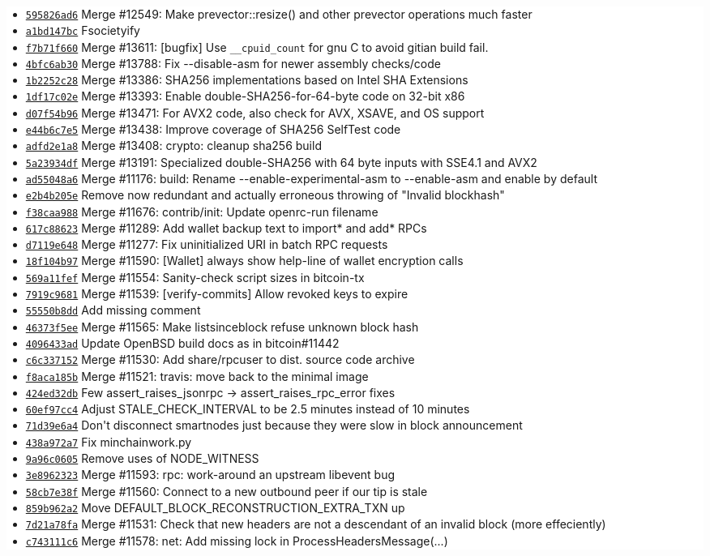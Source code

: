 - [`595826ad6`](https://github.com/fsocietychain/fsociety/commit/595826ad6) Merge #12549: Make prevector::resize() and other prevector operations much faster
- [`a1bd147bc`](https://github.com/fsocietychain/fsociety/commit/a1bd147bc) Fsocietyify
- [`f7b71f660`](https://github.com/fsocietychain/fsociety/commit/f7b71f660) Merge #13611: [bugfix] Use `__cpuid_count` for gnu C to avoid gitian build fail.
- [`4bfc6ab30`](https://github.com/fsocietychain/fsociety/commit/4bfc6ab30) Merge #13788: Fix --disable-asm for newer assembly checks/code
- [`1b2252c28`](https://github.com/fsocietychain/fsociety/commit/1b2252c28) Merge #13386: SHA256 implementations based on Intel SHA Extensions
- [`1df17c02e`](https://github.com/fsocietychain/fsociety/commit/1df17c02e) Merge #13393: Enable double-SHA256-for-64-byte code on 32-bit x86
- [`d07f54b96`](https://github.com/fsocietychain/fsociety/commit/d07f54b96) Merge #13471: For AVX2 code, also check for AVX, XSAVE, and OS support
- [`e44b6c7e5`](https://github.com/fsocietychain/fsociety/commit/e44b6c7e5) Merge #13438: Improve coverage of SHA256 SelfTest code
- [`adfd2e1a8`](https://github.com/fsocietychain/fsociety/commit/adfd2e1a8) Merge #13408: crypto: cleanup sha256 build
- [`5a23934df`](https://github.com/fsocietychain/fsociety/commit/5a23934df) Merge #13191: Specialized double-SHA256 with 64 byte inputs with SSE4.1 and AVX2
- [`ad55048a6`](https://github.com/fsocietychain/fsociety/commit/ad55048a6) Merge #11176: build: Rename --enable-experimental-asm to --enable-asm and enable by default
- [`e2b4b205e`](https://github.com/fsocietychain/fsociety/commit/e2b4b205e) Remove now redundant and actually erroneous throwing of "Invalid blockhash"
- [`f38caa988`](https://github.com/fsocietychain/fsociety/commit/f38caa988) Merge #11676: contrib/init: Update openrc-run filename
- [`617c88623`](https://github.com/fsocietychain/fsociety/commit/617c88623) Merge #11289: Add wallet backup text to import* and add* RPCs
- [`d7119e648`](https://github.com/fsocietychain/fsociety/commit/d7119e648) Merge #11277: Fix uninitialized URI in batch RPC requests
- [`18f104b97`](https://github.com/fsocietychain/fsociety/commit/18f104b97) Merge #11590: [Wallet] always show help-line of wallet encryption calls
- [`569a11fef`](https://github.com/fsocietychain/fsociety/commit/569a11fef) Merge #11554: Sanity-check script sizes in bitcoin-tx
- [`7919c9681`](https://github.com/fsocietychain/fsociety/commit/7919c9681) Merge #11539: [verify-commits] Allow revoked keys to expire
- [`55550b8dd`](https://github.com/fsocietychain/fsociety/commit/55550b8dd) Add missing comment
- [`46373f5ee`](https://github.com/fsocietychain/fsociety/commit/46373f5ee) Merge #11565: Make listsinceblock refuse unknown block hash
- [`4096433ad`](https://github.com/fsocietychain/fsociety/commit/4096433ad) Update OpenBSD build docs as in bitcoin#11442
- [`c6c337152`](https://github.com/fsocietychain/fsociety/commit/c6c337152) Merge #11530: Add share/rpcuser to dist. source code archive
- [`f8aca185b`](https://github.com/fsocietychain/fsociety/commit/f8aca185b) Merge #11521: travis: move back to the minimal image
- [`424ed32db`](https://github.com/fsocietychain/fsociety/commit/424ed32db) Few assert_raises_jsonrpc -> assert_raises_rpc_error fixes
- [`60ef97cc4`](https://github.com/fsocietychain/fsociety/commit/60ef97cc4) Adjust STALE_CHECK_INTERVAL to be 2.5 minutes instead of 10 minutes
- [`71d39e6a4`](https://github.com/fsocietychain/fsociety/commit/71d39e6a4) Don't disconnect smartnodes just because they were slow in block announcement
- [`438a972a7`](https://github.com/fsocietychain/fsociety/commit/438a972a7) Fix minchainwork.py
- [`9a96c0605`](https://github.com/fsocietychain/fsociety/commit/9a96c0605) Remove uses of NODE_WITNESS
- [`3e8962323`](https://github.com/fsocietychain/fsociety/commit/3e8962323) Merge #11593: rpc: work-around an upstream libevent bug
- [`58cb7e38f`](https://github.com/fsocietychain/fsociety/commit/58cb7e38f) Merge #11560: Connect to a new outbound peer if our tip is stale
- [`859b962a2`](https://github.com/fsocietychain/fsociety/commit/859b962a2) Move DEFAULT_BLOCK_RECONSTRUCTION_EXTRA_TXN up
- [`7d21a78fa`](https://github.com/fsocietychain/fsociety/commit/7d21a78fa) Merge #11531: Check that new headers are not a descendant of an invalid block (more effeciently)
- [`c743111c6`](https://github.com/fsocietychain/fsociety/commit/c743111c6) Merge #11578: net: Add missing lock in ProcessHeadersMessage(...)